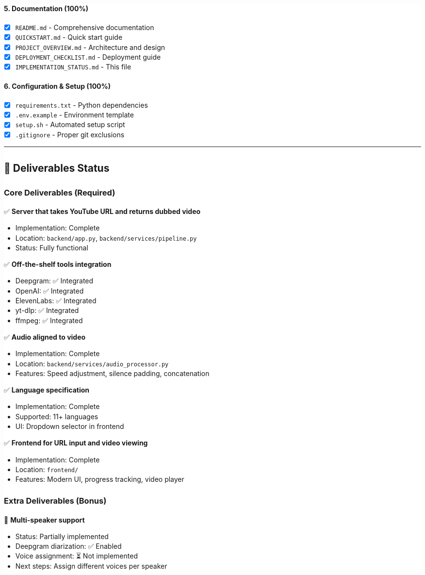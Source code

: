 #### 5. Documentation (100%)
- [x] `README.md` - Comprehensive documentation
- [x] `QUICKSTART.md` - Quick start guide
- [x] `PROJECT_OVERVIEW.md` - Architecture and design
- [x] `DEPLOYMENT_CHECKLIST.md` - Deployment guide
- [x] `IMPLEMENTATION_STATUS.md` - This file

#### 6. Configuration & Setup (100%)
- [x] `requirements.txt` - Python dependencies
- [x] `.env.example` - Environment template
- [x] `setup.sh` - Automated setup script
- [x] `.gitignore` - Proper git exclusions

---

## 🎯 Deliverables Status

### Core Deliverables (Required)

✅ **Server that takes YouTube URL and returns dubbed video**
- Implementation: Complete
- Location: `backend/app.py`, `backend/services/pipeline.py`
- Status: Fully functional

✅ **Off-the-shelf tools integration**
- Deepgram: ✅ Integrated
- OpenAI: ✅ Integrated
- ElevenLabs: ✅ Integrated
- yt-dlp: ✅ Integrated
- ffmpeg: ✅ Integrated

✅ **Audio aligned to video**
- Implementation: Complete
- Location: `backend/services/audio_processor.py`
- Features: Speed adjustment, silence padding, concatenation

✅ **Language specification**
- Implementation: Complete
- Supported: 11+ languages
- UI: Dropdown selector in frontend

✅ **Frontend for URL input and video viewing**
- Implementation: Complete
- Location: `frontend/`
- Features: Modern UI, progress tracking, video player

### Extra Deliverables (Bonus)

🚧 **Multi-speaker support**
- Status: Partially implemented
- Deepgram diarization: ✅ Enabled
- Voice assignment: ⏳ Not implemented
- Next steps: Assign different voices per speaker
